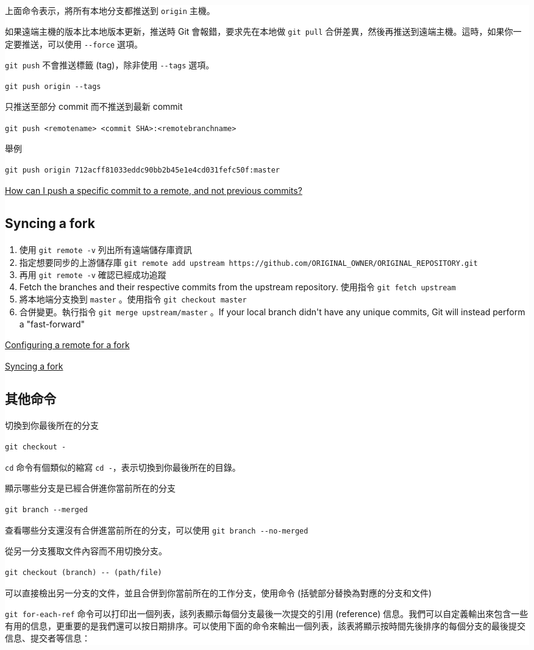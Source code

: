 上面命令表示，將所有本地分支都推送到 `origin` 主機。

如果遠端主機的版本比本地版本更新，推送時 Git 會報錯，要求先在本地做 `git pull` 合併差異，然後再推送到遠端主機。這時，如果你一定要推送，可以使用 `--force` 選項。

 `git push` 不會推送標籤 (tag)，除非使用 `--tags` 選項。

	git push origin --tags

只推送至部分 commit 而不推送到最新 commit

	git push <remotename> <commit SHA>:<remotebranchname>

舉例

	git push origin 712acff81033eddc90bb2b45e1e4cd031fefc50f:master

[How can I push a specific commit to a remote, and not previous commits?
](https://stackoverflow.com/questions/3230074/how-can-i-push-a-specific-commit-to-a-remote-and-not-previous-commits)


## Syncing a fork ##

1. 使用 `git remote -v` 列出所有遠端儲存庫資訊
2. 指定想要同步的上游儲存庫 `git remote add upstream https://github.com/ORIGINAL_OWNER/ORIGINAL_REPOSITORY.git` 
3. 再用 `git remote -v` 確認已經成功追蹤
4. Fetch the branches and their respective commits from the upstream repository. 使用指令 `git fetch upstream` 
5. 將本地端分支換到 `master` 。使用指令 `git checkout master`
6. 合併變更。執行指令 `git merge upstream/master` 。If your local branch didn't have any unique commits, Git will instead perform a "fast-forward"

[Configuring a remote for a fork](https://help.github.com/articles/configuring-a-remote-for-a-fork/)

[Syncing a fork](https://help.github.com/articles/syncing-a-fork/)


## 其他命令 ##

切換到你最後所在的分支

	git checkout -

 `cd` 命令有個類似的縮寫 `cd -`，表示切換到你最後所在的目錄。

顯示哪些分支是已經合併進你當前所在的分支

	git branch --merged

查看哪些分支還沒有合併進當前所在的分支，可以使用 `git branch --no-merged` 

從另一分支獲取文件內容而不用切換分支。

	git checkout (branch) -- (path/file)

可以直接檢出另一分支的文件，並且合併到你當前所在的工作分支，使用命令 (括號部分替換為對應的分支和文件)

 `git for-each-ref` 命令可以打印出一個列表，該列表顯示每個分支最後一次提交的引用 (reference) 信息。我們可以自定義輸出來包含一些有用的信息，更重要的是我們還可以按日期排序。可以使用下面的命令來輸出一個列表，該表將顯示按時間先後排序的每個分支的最後提交信息、提交者等信息：
